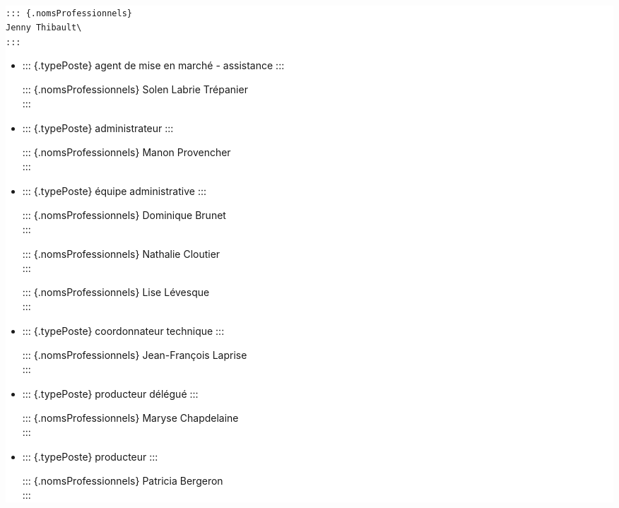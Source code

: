     ::: {.nomsProfessionnels}
    Jenny Thibault\
    :::

-   ::: {.typePoste}
    agent de mise en marché - assistance
    :::

    ::: {.nomsProfessionnels}
    Solen Labrie Trépanier\
    :::

-   ::: {.typePoste}
    administrateur
    :::

    ::: {.nomsProfessionnels}
    Manon Provencher\
    :::

-   ::: {.typePoste}
    équipe administrative
    :::

    ::: {.nomsProfessionnels}
    Dominique Brunet\
    :::

    ::: {.nomsProfessionnels}
    Nathalie Cloutier\
    :::

    ::: {.nomsProfessionnels}
    Lise Lévesque\
    :::

-   ::: {.typePoste}
    coordonnateur technique
    :::

    ::: {.nomsProfessionnels}
    Jean-François Laprise\
    :::

-   ::: {.typePoste}
    producteur délégué
    :::

    ::: {.nomsProfessionnels}
    Maryse Chapdelaine\
    :::

-   ::: {.typePoste}
    producteur
    :::

    ::: {.nomsProfessionnels}
    Patricia Bergeron\
    :::
